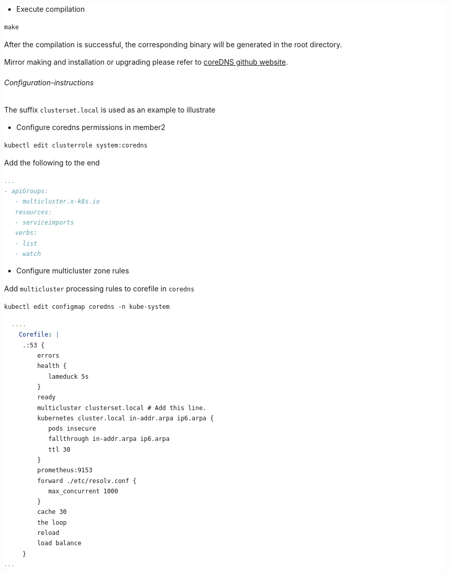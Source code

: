 * Execute compilation

```shell
make
```

After the compilation is successful, the corresponding binary will be generated in the root directory.

Mirror making and installation or upgrading please refer to [coreDNS github website](https://github.com/coredns/coredns).

###### Configuration-instructions

The suffix `clusterset.local` is used as an example to illustrate

* Configure coredns permissions in member2

```shell
kubectl edit clusterrole system:coredns
```

Add the following to the end

```yaml
...
- apiGroups:
   - multicluster.x-k8s.io
   resources:
   - serviceimports
   verbs:
   - list
   - watch
```

* Configure multicluster zone rules

Add `multicluster` processing rules to corefile in `coredns`

```shell
kubectl edit configmap coredns -n kube-system
```



```yaml
  ....
    Corefile: |
     .:53 {
         errors
         health {
            lameduck 5s
         }
         ready
         multicluster clusterset.local # Add this line.
         kubernetes cluster.local in-addr.arpa ip6.arpa {
            pods insecure
            fallthrough in-addr.arpa ip6.arpa
            ttl 30
         }
         prometheus:9153
         forward ./etc/resolv.conf {
            max_concurrent 1000
         }
         cache 30
         the loop
         reload
         load balance
     }
...
```
